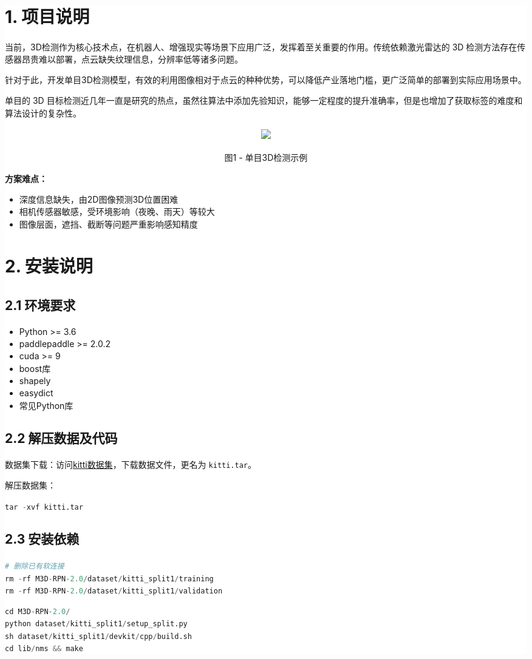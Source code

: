 # 1. 项目说明
当前，3D检测作为核心技术点，在机器人、增强现实等场景下应用广泛，发挥着至关重要的作用。传统依赖激光雷达的 3D 检测方法存在传感器昂贵难以部署，点云缺失纹理信息，分辨率低等诸多问题。

针对于此，开发单目3D检测模型，有效的利用图像相对于点云的种种优势，可以降低产业落地门槛，更广泛简单的部署到实际应用场景中。

单目的 3D 目标检测近几年一直是研究的热点，虽然往算法中添加先验知识，能够一定程度的提升准确率，但是也增加了获取标签的难度和算法设计的复杂性。

<div style='text-align: center; margin: 16px 0;'>
  <img src='https://ai-studio-static-online.cdn.bcebos.com/86ec79fbfa334036a88b43e9390c8d9821b5de4c03894db59bd98a237d993635' />
</div>
<p style='text-align: center;'>图1 - 单目3D检测示例</p>

**方案难点：**
- 深度信息缺失，由2D图像预测3D位置困难
- 相机传感器敏感，受环境影响（夜晚、雨天）等较大
- 图像层面，遮挡、截断等问题严重影响感知精度

# 2. 安装说明

## 2.1 环境要求
- Python >= 3.6
- paddlepaddle >= 2.0.2
- cuda >= 9
- boost库
- shapely
- easydict
- 常见Python库

## 2.2 解压数据及代码
数据集下载：访问[kitti数据集](https://aistudio.baidu.com/aistudio/datasetdetail/141443)，下载数据文件，更名为 `kitti.tar`。

解压数据集：

```python
tar -xvf kitti.tar
```

## 2.3 安装依赖

```python
# 删除已有软连接
rm -rf M3D-RPN-2.0/dataset/kitti_split1/training
rm -rf M3D-RPN-2.0/dataset/kitti_split1/validation
```

```python
cd M3D-RPN-2.0/
python dataset/kitti_split1/setup_split.py
sh dataset/kitti_split1/devkit/cpp/build.sh
cd lib/nms && make
```
